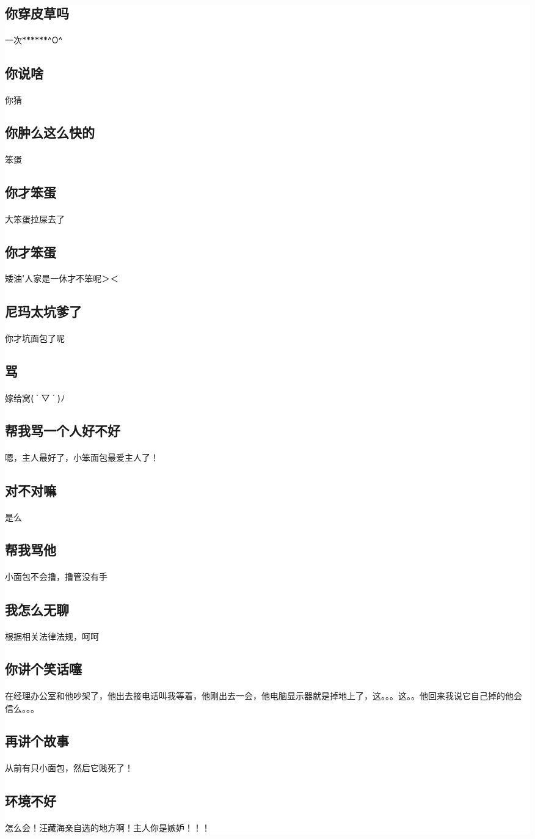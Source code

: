 ## 你穿皮草吗
一次******^O^

## 你说啥
你猜

## 你肿么这么快的
笨蛋

## 你才笨蛋
大笨蛋拉屎去了

## 你才笨蛋
矮油'人家是一休才不笨呢＞＜

## 尼玛太坑爹了
你才坑面包了呢

## 骂
嫁给窝( ´ ▽ ` )ﾉ

## 帮我骂一个人好不好
嗯，主人最好了，小笨面包最爱主人了！

## 对不对嘛
是么

## 帮我骂他
小面包不会撸，撸管没有手

## 我怎么无聊
根据相关法律法规，呵呵

## 你讲个笑话噻
在经理办公室和他吵架了，他出去接电话叫我等着，他刚出去一会，他电脑显示器就是掉地上了，这。。。这。。他回来我说它自己掉的他会信么。。。

## 再讲个故事
从前有只小面包，然后它贱死了！

## 环境不好
怎么会！汪藏海亲自选的地方啊！主人你是嫉妒！！！
